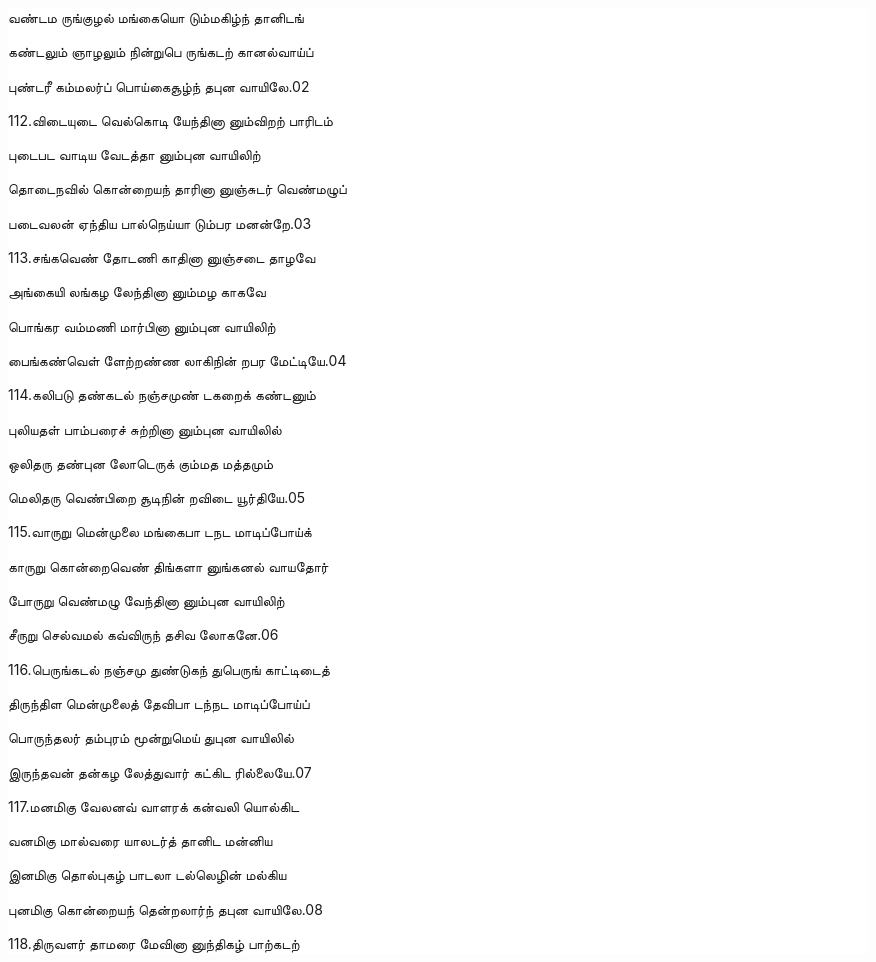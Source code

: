 வண்டம ருங்குழல் மங்கையொ டும்மகிழ்ந் தானிடங்  

கண்டலும் ஞாழலும் நின்றுபெ ருங்கடற் கானல்வாய்ப்  

புண்டரீ கம்மலர்ப் பொய்கைசூழ்ந் தபுன வாயிலே.02 



 112.விடையுடை வெல்கொடி யேந்தினா னும்விறற் பாரிடம்  

புடைபட வாடிய வேடத்தா னும்புன வாயிலிற்  

தொடைநவில் கொன்றையந் தாரினா னுஞ்சுடர் வெண்மழுப்  

படைவலன் ஏந்திய பால்நெய்யா டும்பர மனன்றே.03 



 113.சங்கவெண் தோடணி காதினா னுஞ்சடை தாழவே  

அங்கையி லங்கழ லேந்தினா னும்மழ காகவே  

பொங்கர வம்மணி மார்பினா னும்புன வாயிலிற்  

பைங்கண்வெள் ளேற்றண்ண லாகிநின் றபர மேட்டியே.04 



 114.கலிபடு தண்கடல் நஞ்சமுண் டகறைக் கண்டனும்  

புலியதள் பாம்பரைச் சுற்றினா னும்புன வாயிலில்  

ஒலிதரு தண்புன லோடெருக் கும்மத மத்தமும்  

மெலிதரு வெண்பிறை சூடிநின் றவிடை யூர்தியே.05 



 115.வாருறு மென்முலை மங்கைபா டநட மாடிப்போய்க்  

காருறு கொன்றைவெண் திங்களா னுங்கனல் வாயதோர்  

போருறு வெண்மழு வேந்தினா னும்புன வாயிலிற்  

சீருறு செல்வமல் கவ்விருந் தசிவ லோகனே.06 



 116.பெருங்கடல் நஞ்சமு துண்டுகந் துபெருங் காட்டிடைத்  

திருந்திள மென்முலைத் தேவிபா டந்நட மாடிப்போய்ப்  

பொருந்தலர் தம்புரம் மூன்றுமெய் துபுன வாயிலில்  

இருந்தவன் தன்கழ லேத்துவார் கட்கிட ரில்லையே.07 



 117.மனமிகு வேலனவ் வாளரக் கன்வலி யொல்கிட  

வனமிகு மால்வரை யாலடர்த் தானிட மன்னிய  

இனமிகு தொல்புகழ் பாடலா டல்லெழின் மல்கிய  

புனமிகு கொன்றையந் தென்றலார்ந் தபுன வாயிலே.08 



 118.திருவளர் தாமரை மேவினா னுந்திகழ் பாற்கடற்  
